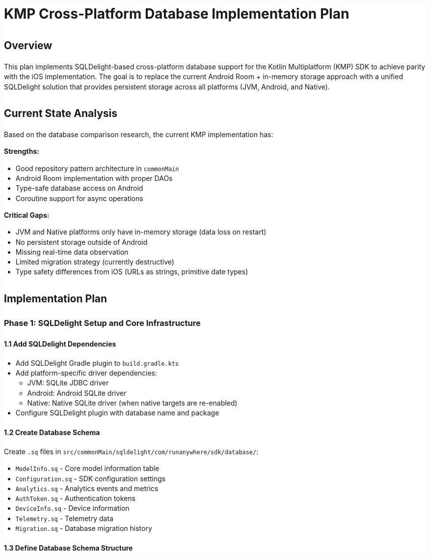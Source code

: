 # KMP Cross-Platform Database Implementation Plan

## Overview

This plan implements SQLDelight-based cross-platform database support for the Kotlin Multiplatform (KMP) SDK to achieve parity with the iOS implementation. The goal is to replace the current Android Room + in-memory storage approach with a unified SQLDelight solution that provides persistent storage across all platforms (JVM, Android, and Native).

## Current State Analysis

Based on the database comparison research, the current KMP implementation has:

**Strengths:**
- Good repository pattern architecture in `commonMain`
- Android Room implementation with proper DAOs
- Type-safe database access on Android
- Coroutine support for async operations

**Critical Gaps:**
- JVM and Native platforms only have in-memory storage (data loss on restart)
- No persistent storage outside of Android
- Missing real-time data observation
- Limited migration strategy (currently destructive)
- Type safety differences from iOS (URLs as strings, primitive date types)

## Implementation Plan

### Phase 1: SQLDelight Setup and Core Infrastructure

#### 1.1 Add SQLDelight Dependencies
- Add SQLDelight Gradle plugin to `build.gradle.kts`
- Add platform-specific driver dependencies:
  - JVM: SQLite JDBC driver
  - Android: Android SQLite driver
  - Native: Native SQLite driver (when native targets are re-enabled)
- Configure SQLDelight plugin with database name and package

#### 1.2 Create Database Schema
Create `.sq` files in `src/commonMain/sqldelight/com/runanywhere/sdk/database/`:

- `ModelInfo.sq` - Core model information table
- `Configuration.sq` - SDK configuration settings
- `Analytics.sq` - Analytics events and metrics
- `AuthToken.sq` - Authentication tokens
- `DeviceInfo.sq` - Device information
- `Telemetry.sq` - Telemetry data
- `Migration.sq` - Database migration history

#### 1.3 Define Database Schema Structure
